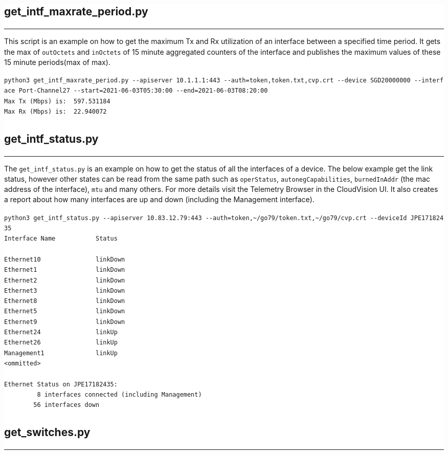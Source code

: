 ## get_intf_maxrate_period.py

---

This script is an example on how to get the maximum Tx and Rx utilization of an interface between a specified time period. It gets the max of `outOctets` and `inOctets` of 15 minute aggregated counters of the interface and publishes the maximum values of these 15 minute periods(max of max).

```shell
python3 get_intf_maxrate_period.py --apiserver 10.1.1.1:443 --auth=token,token.txt,cvp.crt --device SGD20000000 --interface Port-Channel27 --start=2021-06-03T05:30:00 --end=2021-06-03T08:20:00
Max Tx (Mbps) is:  597.531184
Max Rx (Mbps) is:  22.940072
```

## get_intf_status.py

---

The `get_intf_status.py` is an example on how to get the status of all the interfaces of a device. The below example get the link status, however other states can be read from the same path such as `operStatus`, `autonegCapabilities`, `burnedInAddr` (the mac address of the interface), `mtu` and many others. For more details visit the Telemetry Browser in the CloudVision UI.
It also creates a report about how many interfaces are up and down (including the Management interface).

```shell
python3 get_intf_status.py --apiserver 10.83.12.79:443 --auth=token,~/go79/token.txt,~/go79/cvp.crt --deviceId JPE17182435
Interface Name           Status

Ethernet10               linkDown
Ethernet1                linkDown
Ethernet2                linkDown
Ethernet3                linkDown
Ethernet8                linkDown
Ethernet5                linkDown
Ethernet9                linkDown
Ethernet24               linkUp
Ethernet26               linkUp
Management1              linkUp
<ommitted>

Ethernet Status on JPE17182435:
         8 interfaces connected (including Management)
        56 interfaces down
```

## get_switches.py

---

